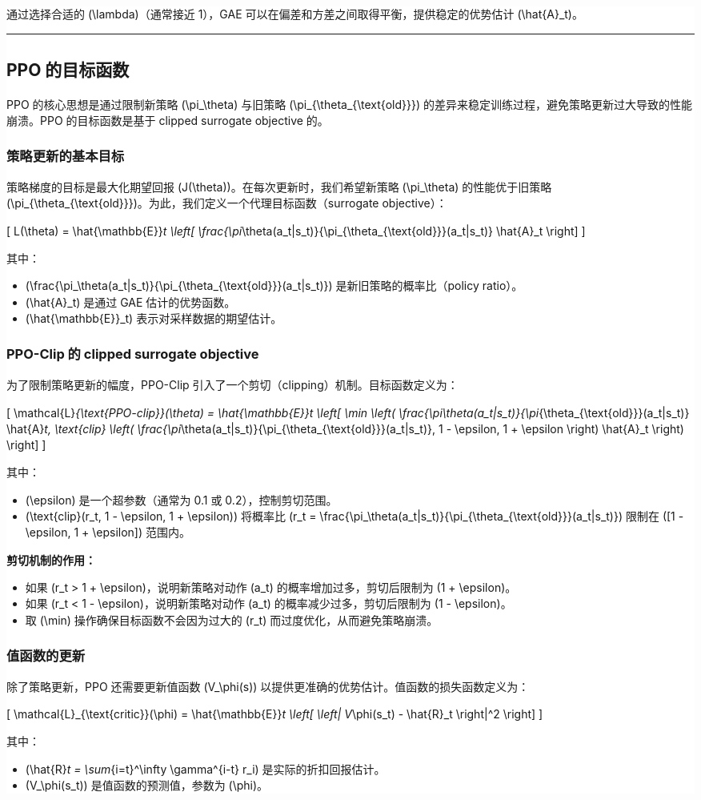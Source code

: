 通过选择合适的 \(\lambda\)（通常接近 1），GAE 可以在偏差和方差之间取得平衡，提供稳定的优势估计 \(\hat{A}_t\)。

---

## PPO 的目标函数

PPO 的核心思想是通过限制新策略 \(\pi_\theta\) 与旧策略 \(\pi_{\theta_{\text{old}}}\) 的差异来稳定训练过程，避免策略更新过大导致的性能崩溃。PPO 的目标函数是基于 clipped surrogate objective 的。

### 策略更新的基本目标

策略梯度的目标是最大化期望回报 \(J(\theta)\)。在每次更新时，我们希望新策略 \(\pi_\theta\) 的性能优于旧策略 \(\pi_{\theta_{\text{old}}}\)。为此，我们定义一个代理目标函数（surrogate objective）：

\[
L(\theta) = \hat{\mathbb{E}}_t \left[ \frac{\pi_\theta(a_t|s_t)}{\pi_{\theta_{\text{old}}}(a_t|s_t)} \hat{A}_t \right]
\]

其中：
- \(\frac{\pi_\theta(a_t|s_t)}{\pi_{\theta_{\text{old}}}(a_t|s_t)}\) 是新旧策略的概率比（policy ratio）。
- \(\hat{A}_t\) 是通过 GAE 估计的优势函数。
- \(\hat{\mathbb{E}}_t\) 表示对采样数据的期望估计。

### PPO-Clip 的 clipped surrogate objective

为了限制策略更新的幅度，PPO-Clip 引入了一个剪切（clipping）机制。目标函数定义为：

\[
\mathcal{L}_{\text{PPO-clip}}(\theta) = \hat{\mathbb{E}}_t \left[ \min \left( \frac{\pi_\theta(a_t|s_t)}{\pi_{\theta_{\text{old}}}(a_t|s_t)} \hat{A}_t, \text{clip} \left( \frac{\pi_\theta(a_t|s_t)}{\pi_{\theta_{\text{old}}}(a_t|s_t)}, 1 - \epsilon, 1 + \epsilon \right) \hat{A}_t \right) \right]
\]

其中：
- \(\epsilon\) 是一个超参数（通常为 0.1 或 0.2），控制剪切范围。
- \(\text{clip}(r_t, 1 - \epsilon, 1 + \epsilon)\) 将概率比 \(r_t = \frac{\pi_\theta(a_t|s_t)}{\pi_{\theta_{\text{old}}}(a_t|s_t)}\) 限制在 \([1 - \epsilon, 1 + \epsilon]\) 范围内。

**剪切机制的作用：**
- 如果 \(r_t > 1 + \epsilon\)，说明新策略对动作 \(a_t\) 的概率增加过多，剪切后限制为 \(1 + \epsilon\)。
- 如果 \(r_t < 1 - \epsilon\)，说明新策略对动作 \(a_t\) 的概率减少过多，剪切后限制为 \(1 - \epsilon\)。
- 取 \(\min\) 操作确保目标函数不会因为过大的 \(r_t\) 而过度优化，从而避免策略崩溃。

### 值函数的更新

除了策略更新，PPO 还需要更新值函数 \(V_\phi(s)\) 以提供更准确的优势估计。值函数的损失函数定义为：

\[
\mathcal{L}_{\text{critic}}(\phi) = \hat{\mathbb{E}}_t \left[ \left\| V_\phi(s_t) - \hat{R}_t \right\|^2 \right]
\]

其中：
- \(\hat{R}_t = \sum_{i=t}^\infty \gamma^{i-t} r_i\) 是实际的折扣回报估计。
- \(V_\phi(s_t)\) 是值函数的预测值，参数为 \(\phi\)。
